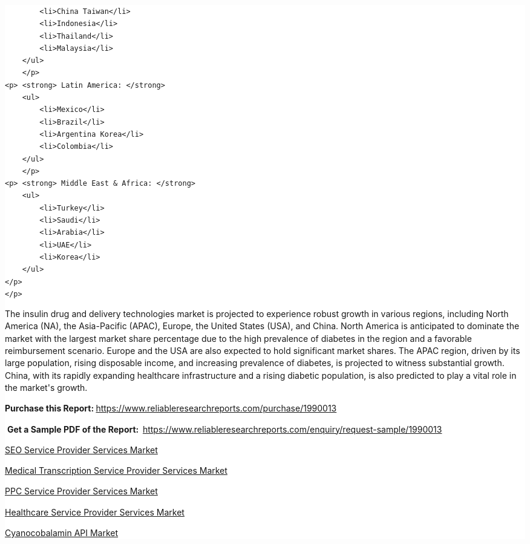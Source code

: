             <li>China Taiwan</li>
            <li>Indonesia</li>
            <li>Thailand</li>
            <li>Malaysia</li>
        </ul>
        </p> 
    <p> <strong> Latin America: </strong>
        <ul>
            <li>Mexico</li>
            <li>Brazil</li>
            <li>Argentina Korea</li>
            <li>Colombia</li>
        </ul>
        </p> 
    <p> <strong> Middle East & Africa: </strong>
        <ul>
            <li>Turkey</li>
            <li>Saudi</li>
            <li>Arabia</li>
            <li>UAE</li>
            <li>Korea</li>
        </ul>
    </p>
    </p>
<p><p>The insulin drug and delivery technologies market is projected to experience robust growth in various regions, including North America (NA), the Asia-Pacific (APAC), Europe, the United States (USA), and China. North America is anticipated to dominate the market with the largest market share percentage due to the high prevalence of diabetes in the region and a favorable reimbursement scenario. Europe and the USA are also expected to hold significant market shares. The APAC region, driven by its large population, rising disposable income, and increasing prevalence of diabetes, is projected to witness substantial growth. China, with its rapidly expanding healthcare infrastructure and a rising diabetic population, is also predicted to play a vital role in the market's growth.</p></p>
<p><strong>Purchase this Report: </strong><a href="https://www.reliableresearchreports.com/purchase/1990013">https://www.reliableresearchreports.com/purchase/1990013</a></p>
<p>&nbsp;<strong>Get a Sample PDF of the Report:&nbsp;&nbsp;</strong><a href="https://www.reliableresearchreports.com/enquiry/request-sample/1990013">https://www.reliableresearchreports.com/enquiry/request-sample/1990013</a></p>
<p><strong></strong></p>
<p><p><a href="https://medium.com/@marielong2006/seo-service-provider-services-market-size-reveals-the-best-marketing-channels-in-global-industry-b17611dc6c7b">SEO Service Provider Services Market</a></p><p><a href="https://medium.com/@cynthiajohnson755/medical-transcription-service-provider-services-market-trends-and-market-analysis-forecasted-for-7a1103a334e2">Medical Transcription Service Provider Services Market</a></p><p><a href="https://medium.com/@marielong2006/ppc-service-provider-services-market-outlook-industry-overview-and-forecast-2024-to-2031-2c8d40ede363">PPC Service Provider Services Market</a></p><p><a href="https://medium.com/@cynthiajohnson755/healthcare-service-provider-services-market-insight-market-trends-growth-forecasted-from-2024-to-2eef5179d8bc">Healthcare Service Provider Services Market</a></p><p><a href="https://www.linkedin.com/pulse/cyanocobalamin-api-market-dynamics-2024-2031-also-its-trends-e81de?trackingId=2wossJLGRNOz%2F38X6MPg1g%3D%3D">Cyanocobalamin API Market</a></p></p>
